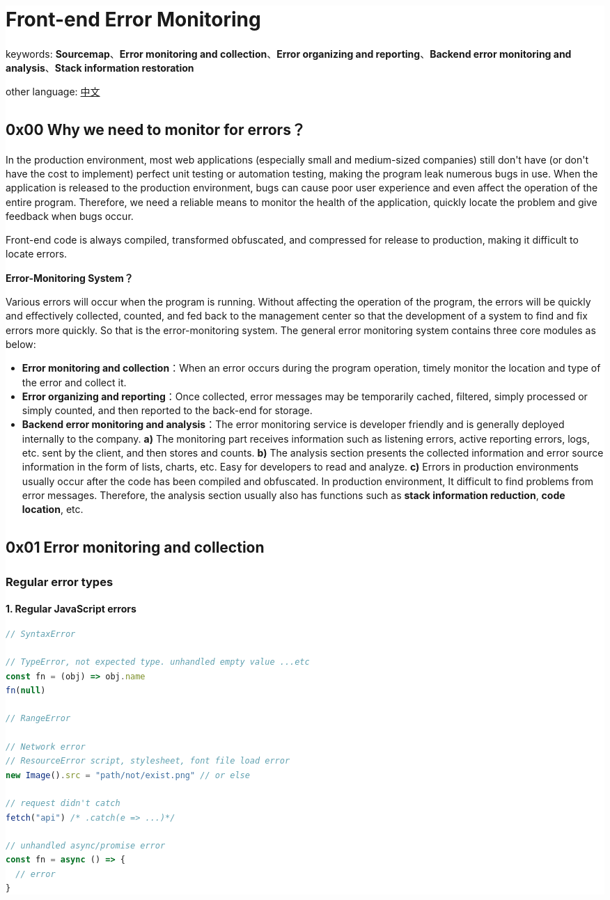 # Front-end Error Monitoring
keywords: **Sourcemap**、**Error monitoring and collection**、**Error organizing and reporting**、**Backend error monitoring and analysis**、**Stack information restoration**

other language: [中文](./README.zh.md)

## 0x00 Why we need to monitor for errors？

In the production environment, most web applications (especially small and medium-sized companies) still don't have (or don't have the cost to implement) perfect unit testing or automation testing, making the program leak numerous bugs in use.
When the application is released to the production environment, bugs can cause poor user experience and even affect the operation of the entire program. Therefore, we need a reliable means to monitor the health of the application, quickly locate the problem and give feedback when bugs occur.

Front-end code is always compiled, transformed obfuscated, and compressed for release to production, making it difficult to locate errors.

**Error-Monitoring System？**

Various errors will occur when the program is running. Without affecting the operation of the program, the errors will be quickly and effectively collected, counted, and fed back to the management center so that the development of a system to find and fix errors more quickly. So that is the error-monitoring system. The general error monitoring system contains three core modules as below:

+ **Error monitoring and collection**：When an error occurs during the program operation, timely monitor the location and type of the error and collect it.
+ **Error organizing and reporting**：Once collected, error messages may be temporarily cached, filtered, simply processed or simply counted, and then reported to the back-end for storage.
+ **Backend error monitoring and analysis**：The error monitoring service is developer friendly and is generally deployed internally to the company. **a)** The monitoring part receives information such as listening errors, active reporting errors, logs, etc. sent by the client, and then stores and counts. **b)** The analysis section presents the collected information and error source information in the form of lists, charts, etc. Easy for developers to read and analyze. **c)** Errors in production environments usually occur after the code has been compiled and obfuscated. In production environment, It difficult to find problems from error messages. Therefore, the analysis section usually also has functions such as **stack information reduction**, **code location**, etc.

## 0x01 Error monitoring and collection

### Regular error types

**1. Regular JavaScript errors**

```javascript
// SyntaxError

// TypeError, not expected type. unhandled empty value ...etc
const fn = (obj) => obj.name
fn(null)

// RangeError

// Network error
// ResourceError script, stylesheet, font file load error
new Image().src = "path/not/exist.png" // or else

// request didn't catch
fetch("api") /* .catch(e => ...)*/

// unhandled async/promise error
const fn = async () => {
  // error
}
```